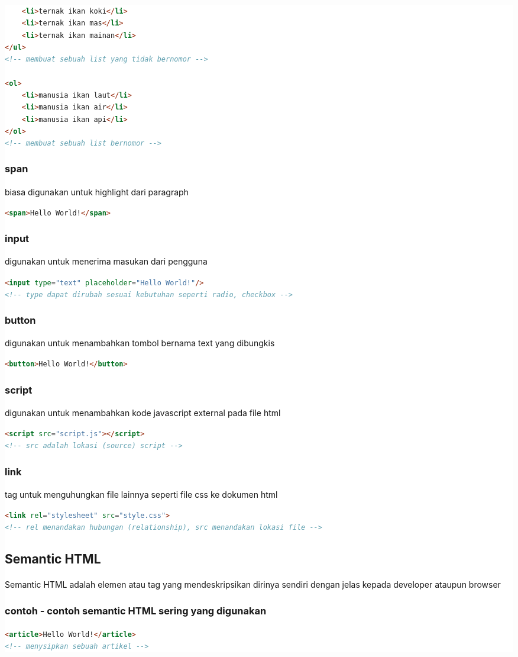 ```html
	<li>ternak ikan koki</li>
	<li>ternak ikan mas</li>
	<li>ternak ikan mainan</li>
</ul>
<!-- membuat sebuah list yang tidak bernomor -->

<ol>
	<li>manusia ikan laut</li>
	<li>manusia ikan air</li>
	<li>manusia ikan api</li>
</ol>
<!-- membuat sebuah list bernomor -->
```

### span
biasa digunakan untuk highlight dari paragraph
```html
<span>Hello World!</span>
```
### input
digunakan untuk menerima masukan dari pengguna
```html
<input type="text" placeholder="Hello World!"/>
<!-- type dapat dirubah sesuai kebutuhan seperti radio, checkbox -->
```

### button
digunakan untuk menambahkan tombol bernama text yang dibungkis
```html
<button>Hello World!</button>
```

### script
digunakan untuk menambahkan kode javascript external pada file html
```html
<script src="script.js"></script>
<!-- src adalah lokasi (source) script -->
```
### link
tag untuk menguhungkan file lainnya seperti file css ke dokumen html
```html
<link rel="stylesheet" src="style.css">
<!-- rel menandakan hubungan (relationship), src menandakan lokasi file -->
```
## Semantic HTML
Semantic HTML adalah elemen atau tag yang mendeskripsikan dirinya sendiri dengan jelas kepada developer ataupun browser<br>
### contoh - contoh semantic HTML sering yang digunakan
```html
<article>Hello World!</article>
<!-- menysipkan sebuah artikel -->
```

